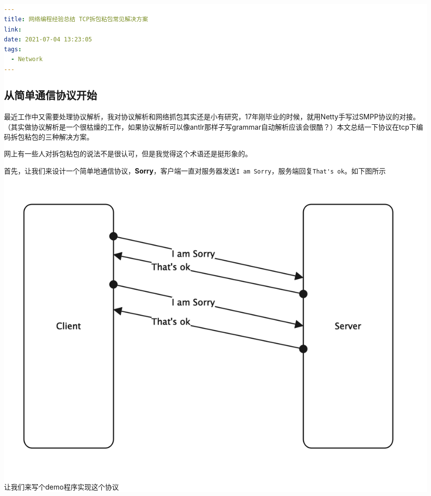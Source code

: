 ```yaml
---
title: 网络编程经验总结 TCP拆包粘包常见解决方案
link:
date: 2021-07-04 13:23:05
tags:
  - Network
---
```


## 从简单通信协议开始

最近工作中又需要处理协议解析，我对协议解析和网络抓包其实还是小有研究，17年刚毕业的时候，就用Netty手写过SMPP协议的对接。（其实做协议解析是一个很枯燥的工作，如果协议解析可以像antlr那样子写grammar自动解析应该会很酷？）本文总结一下协议在tcp下编码拆包粘包的三种解决方案。

网上有一些人对拆包粘包的说法不是很认可，但是我觉得这个术语还是挺形象的。

首先，让我们来设计一个简单地通信协议，**Sorry**，客户端一直对服务器发送`I am Sorry`，服务端回复`That's ok`。如下图所示

![image-20210704104926698](Images/network-tcp-codec1.png)

让我们来写个demo程序实现这个协议
